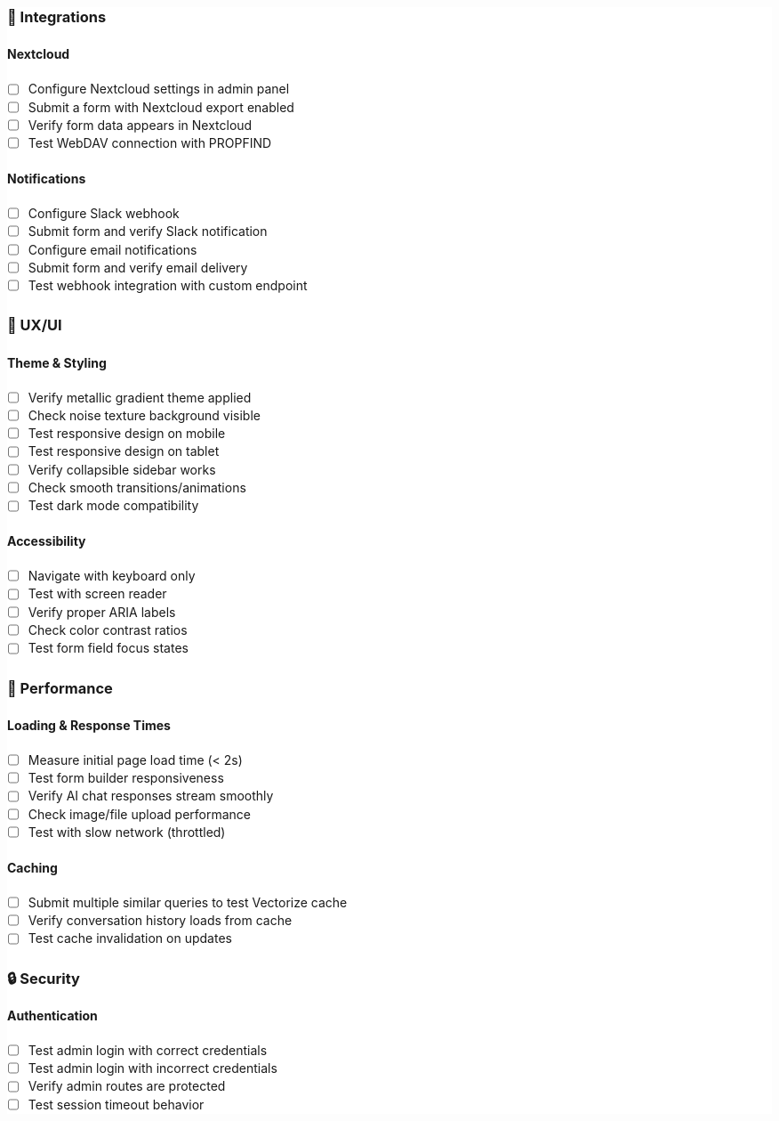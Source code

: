 ### 🔌 Integrations

#### Nextcloud
- [ ] Configure Nextcloud settings in admin panel
- [ ] Submit a form with Nextcloud export enabled
- [ ] Verify form data appears in Nextcloud
- [ ] Test WebDAV connection with PROPFIND

#### Notifications
- [ ] Configure Slack webhook
- [ ] Submit form and verify Slack notification
- [ ] Configure email notifications
- [ ] Submit form and verify email delivery
- [ ] Test webhook integration with custom endpoint

### 🎨 UX/UI

#### Theme & Styling
- [ ] Verify metallic gradient theme applied
- [ ] Check noise texture background visible
- [ ] Test responsive design on mobile
- [ ] Test responsive design on tablet
- [ ] Verify collapsible sidebar works
- [ ] Check smooth transitions/animations
- [ ] Test dark mode compatibility

#### Accessibility
- [ ] Navigate with keyboard only
- [ ] Test with screen reader
- [ ] Verify proper ARIA labels
- [ ] Check color contrast ratios
- [ ] Test form field focus states

### 🚀 Performance

#### Loading & Response Times
- [ ] Measure initial page load time (< 2s)
- [ ] Test form builder responsiveness
- [ ] Verify AI chat responses stream smoothly
- [ ] Check image/file upload performance
- [ ] Test with slow network (throttled)

#### Caching
- [ ] Submit multiple similar queries to test Vectorize cache
- [ ] Verify conversation history loads from cache
- [ ] Test cache invalidation on updates

### 🔒 Security

#### Authentication
- [ ] Test admin login with correct credentials
- [ ] Test admin login with incorrect credentials
- [ ] Verify admin routes are protected
- [ ] Test session timeout behavior
